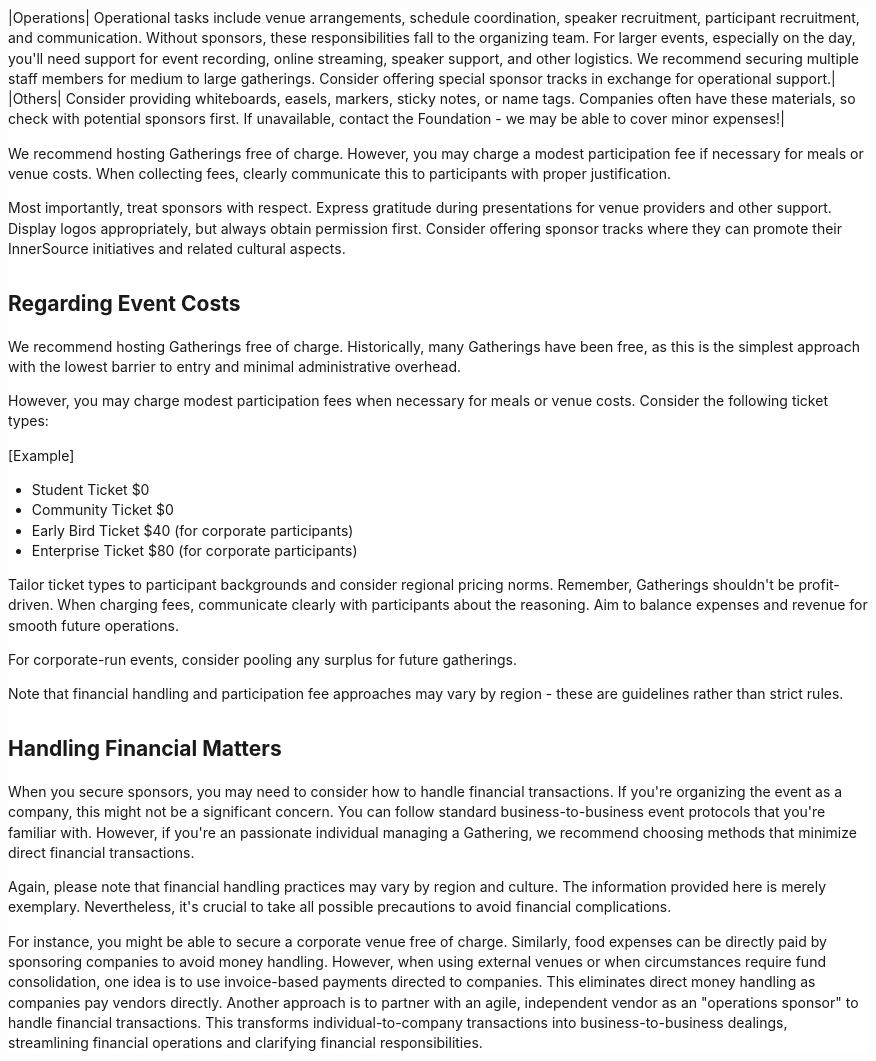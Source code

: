 |Operations| Operational tasks include venue arrangements, schedule coordination, speaker recruitment, participant recruitment, and communication. Without sponsors, these responsibilities fall to the organizing team. For larger events, especially on the day, you'll need support for event recording, online streaming, speaker support, and other logistics. We recommend securing multiple staff members for medium to large gatherings. Consider offering special sponsor tracks in exchange for operational support.|
|Others| Consider providing whiteboards, easels, markers, sticky notes, or name tags. Companies often have these materials, so check with potential sponsors first. If unavailable, contact the Foundation - we may be able to cover minor expenses!|

We recommend hosting Gatherings free of charge. However, you may charge a modest participation fee if necessary for meals or venue costs. When collecting fees, clearly communicate this to participants with proper justification.

Most importantly, treat sponsors with respect. Express gratitude during presentations for venue providers and other support. Display logos appropriately, but always obtain permission first. Consider offering sponsor tracks where they can promote their InnerSource initiatives and related cultural aspects.

## Regarding Event Costs

We recommend hosting Gatherings free of charge. Historically, many Gatherings have been free, as this is the simplest approach with the lowest barrier to entry and minimal administrative overhead.

However, you may charge modest participation fees when necessary for meals or venue costs. Consider the following ticket types:

[Example]
- Student Ticket $0
- Community Ticket $0
- Early Bird Ticket $40 (for corporate participants)
- Enterprise Ticket $80 (for corporate participants)

Tailor ticket types to participant backgrounds and consider regional pricing norms. Remember, Gatherings shouldn't be profit-driven. When charging fees, communicate clearly with participants about the reasoning. Aim to balance expenses and revenue for smooth future operations.

For corporate-run events, consider pooling any surplus for future gatherings.

Note that financial handling and participation fee approaches may vary by region - these are guidelines rather than strict rules.

## Handling Financial Matters

When you secure sponsors, you may need to consider how to handle financial transactions.
If you're organizing the event as a company, this might not be a significant concern. You can follow standard business-to-business event protocols that you're familiar with.
However, if you're an passionate individual managing a Gathering,
we recommend choosing methods that minimize direct financial transactions.

Again, please note that financial handling practices may vary by region and culture. The information provided here is merely exemplary.
Nevertheless, it's crucial to take all possible precautions to avoid financial complications.

For instance, you might be able to secure a corporate venue free of charge. Similarly, food expenses can be directly paid by sponsoring companies to avoid money handling.
However, when using external venues or when circumstances require fund consolidation,
one idea is to use invoice-based payments directed to companies. This eliminates direct money handling as companies pay vendors directly.
Another approach is to partner with an agile, independent vendor as an "operations sponsor" to handle financial transactions.
This transforms individual-to-company transactions into business-to-business dealings, streamlining financial operations and clarifying financial responsibilities.
